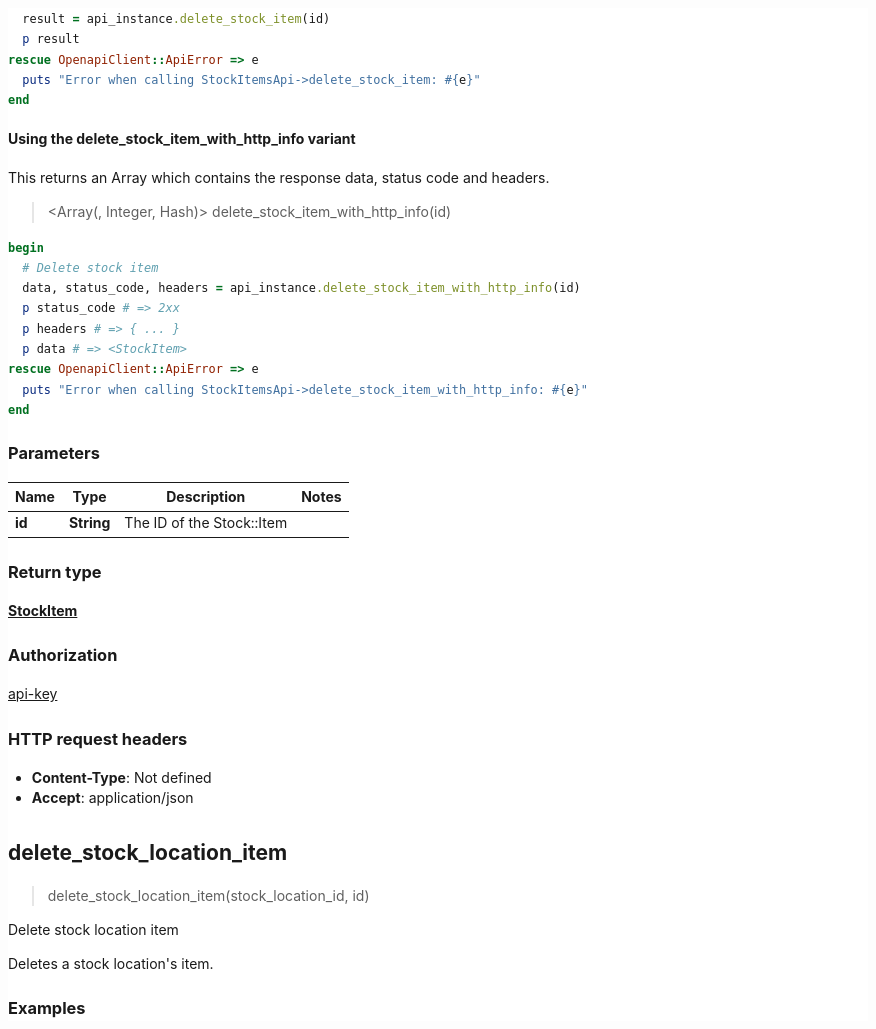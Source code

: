 ```ruby
  result = api_instance.delete_stock_item(id)
  p result
rescue OpenapiClient::ApiError => e
  puts "Error when calling StockItemsApi->delete_stock_item: #{e}"
end
```

#### Using the delete_stock_item_with_http_info variant

This returns an Array which contains the response data, status code and headers.

> <Array(<StockItem>, Integer, Hash)> delete_stock_item_with_http_info(id)

```ruby
begin
  # Delete stock item
  data, status_code, headers = api_instance.delete_stock_item_with_http_info(id)
  p status_code # => 2xx
  p headers # => { ... }
  p data # => <StockItem>
rescue OpenapiClient::ApiError => e
  puts "Error when calling StockItemsApi->delete_stock_item_with_http_info: #{e}"
end
```

### Parameters

| Name | Type | Description | Notes |
| ---- | ---- | ----------- | ----- |
| **id** | **String** | The ID of the Stock::Item |  |

### Return type

[**StockItem**](StockItem.md)

### Authorization

[api-key](../README.md#api-key)

### HTTP request headers

- **Content-Type**: Not defined
- **Accept**: application/json


## delete_stock_location_item

> <StockItem> delete_stock_location_item(stock_location_id, id)

Delete stock location item

Deletes a stock location's item.

### Examples
